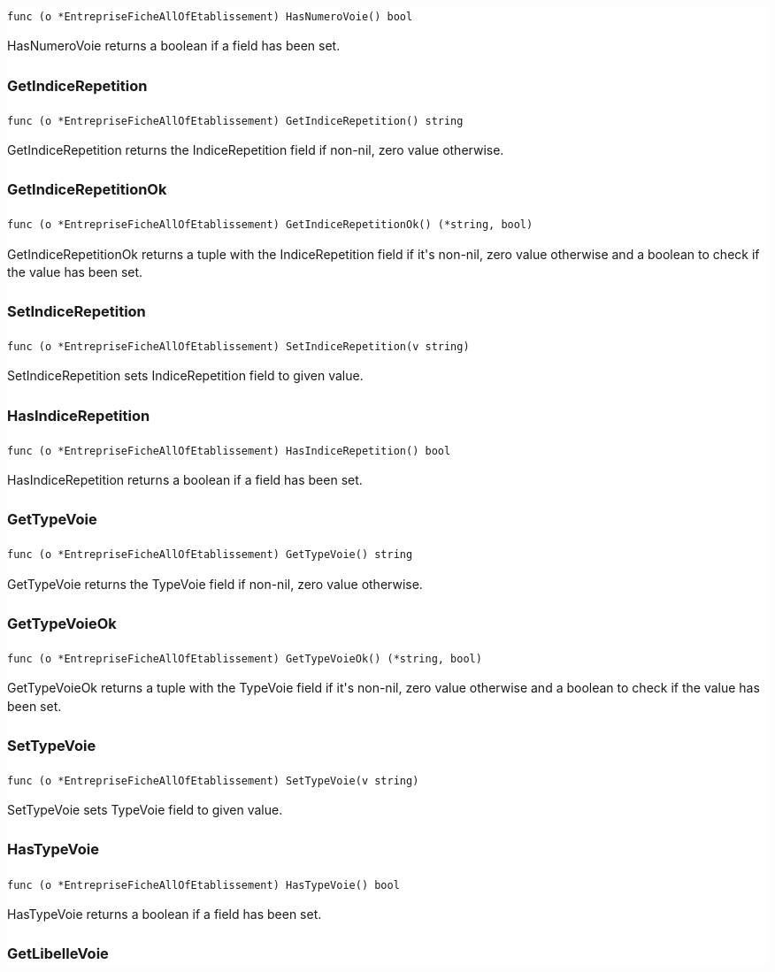`func (o *EntrepriseFicheAllOfEtablissement) HasNumeroVoie() bool`

HasNumeroVoie returns a boolean if a field has been set.

### GetIndiceRepetition

`func (o *EntrepriseFicheAllOfEtablissement) GetIndiceRepetition() string`

GetIndiceRepetition returns the IndiceRepetition field if non-nil, zero value otherwise.

### GetIndiceRepetitionOk

`func (o *EntrepriseFicheAllOfEtablissement) GetIndiceRepetitionOk() (*string, bool)`

GetIndiceRepetitionOk returns a tuple with the IndiceRepetition field if it's non-nil, zero value otherwise
and a boolean to check if the value has been set.

### SetIndiceRepetition

`func (o *EntrepriseFicheAllOfEtablissement) SetIndiceRepetition(v string)`

SetIndiceRepetition sets IndiceRepetition field to given value.

### HasIndiceRepetition

`func (o *EntrepriseFicheAllOfEtablissement) HasIndiceRepetition() bool`

HasIndiceRepetition returns a boolean if a field has been set.

### GetTypeVoie

`func (o *EntrepriseFicheAllOfEtablissement) GetTypeVoie() string`

GetTypeVoie returns the TypeVoie field if non-nil, zero value otherwise.

### GetTypeVoieOk

`func (o *EntrepriseFicheAllOfEtablissement) GetTypeVoieOk() (*string, bool)`

GetTypeVoieOk returns a tuple with the TypeVoie field if it's non-nil, zero value otherwise
and a boolean to check if the value has been set.

### SetTypeVoie

`func (o *EntrepriseFicheAllOfEtablissement) SetTypeVoie(v string)`

SetTypeVoie sets TypeVoie field to given value.

### HasTypeVoie

`func (o *EntrepriseFicheAllOfEtablissement) HasTypeVoie() bool`

HasTypeVoie returns a boolean if a field has been set.

### GetLibelleVoie

